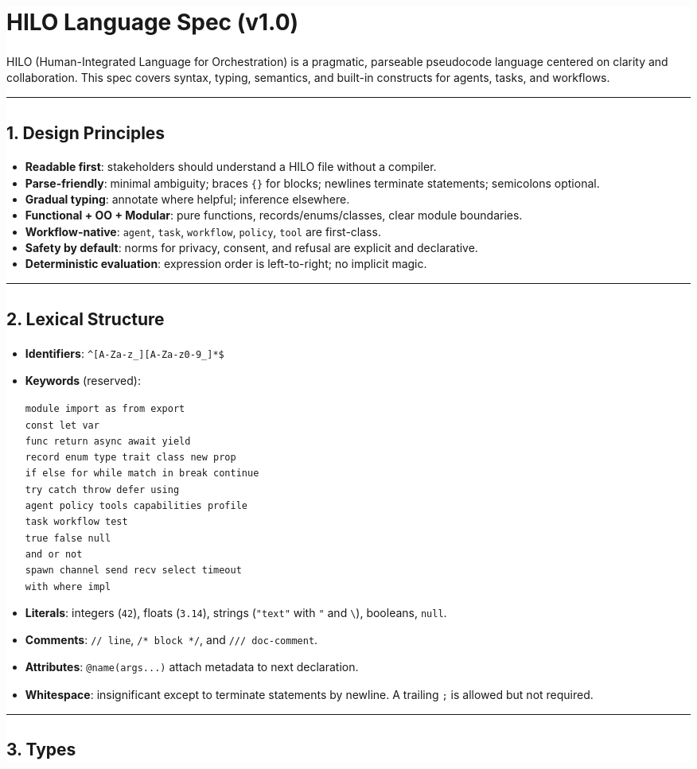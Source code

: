 # HILO Language Spec (v1.0)

HILO (Human-Integrated Language for Orchestration) is a pragmatic, parseable pseudocode
language centered on clarity and collaboration. This spec covers syntax, typing, semantics,
and built-in constructs for agents, tasks, and workflows.

---

## 1. Design Principles

- **Readable first**: stakeholders should understand a HILO file without a compiler.  
- **Parse-friendly**: minimal ambiguity; braces `{}` for blocks; newlines terminate statements; semicolons optional.  
- **Gradual typing**: annotate where helpful; inference elsewhere.  
- **Functional + OO + Modular**: pure functions, records/enums/classes, clear module boundaries.  
- **Workflow-native**: `agent`, `task`, `workflow`, `policy`, `tool` are first-class.  
- **Safety by default**: norms for privacy, consent, and refusal are explicit and declarative.  
- **Deterministic evaluation**: expression order is left-to-right; no implicit magic.

---

## 2. Lexical Structure

- **Identifiers**: `^[A-Za-z_][A-Za-z0-9_]*$`
- **Keywords** (reserved):

  ```
  module import as from export
  const let var
  func return async await yield
  record enum type trait class new prop
  if else for while match in break continue
  try catch throw defer using
  agent policy tools capabilities profile
  task workflow test
  true false null
  and or not
  spawn channel send recv select timeout
  with where impl
  ```

- **Literals**: integers (`42`), floats (`3.14`), strings (`"text"` with `"` and `\`), booleans, `null`.
- **Comments**: `// line`, `/* block */`, and `/// doc-comment`.
- **Attributes**: `@name(args...)` attach metadata to next declaration.
- **Whitespace**: insignificant except to terminate statements by newline. A trailing `;` is allowed but not required.

---

## 3. Types
